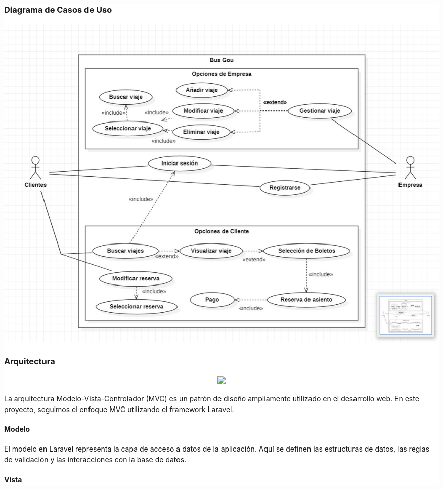 ### Diagrama de Casos de Uso

![Casos_Uso](https://github.com/ubuangel/FastBus/blob/main/Desarrollo/Diagrama_Casos_Uso_v2.jpg)

### Arquitectura

<p align="center">
  <img src="https://www.freecodecamp.org/espanol/news/content/images/2021/06/MVC3.png" width="500" high="500">
</p>

La arquitectura Modelo-Vista-Controlador (MVC) es un patrón de diseño ampliamente utilizado en el desarrollo web. En este proyecto, seguimos el enfoque MVC utilizando el framework Laravel.

#### Modelo

El modelo en Laravel representa la capa de acceso a datos de la aplicación. Aquí se definen las estructuras de datos, las reglas de validación y las interacciones con la base de datos.

#### Vista
